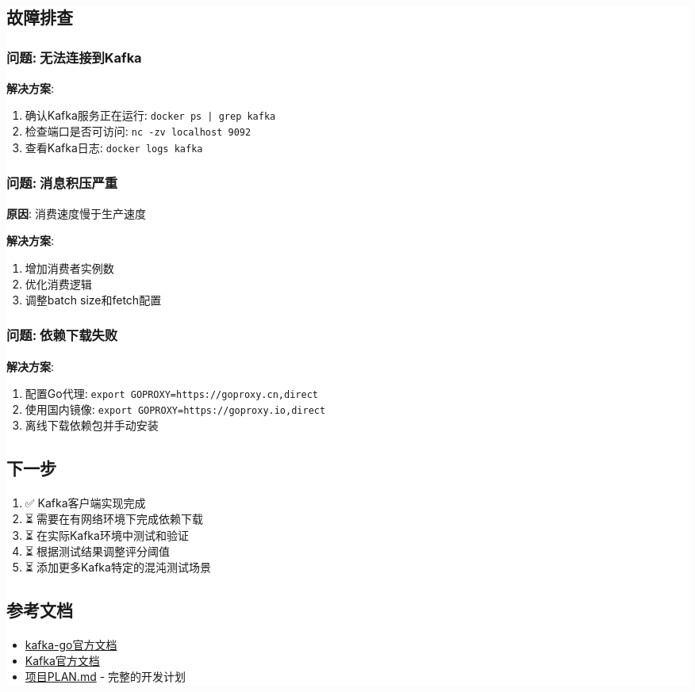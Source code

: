 ## 故障排查

### 问题: 无法连接到Kafka

**解决方案**:
1. 确认Kafka服务正在运行: `docker ps | grep kafka`
2. 检查端口是否可访问: `nc -zv localhost 9092`
3. 查看Kafka日志: `docker logs kafka`

### 问题: 消息积压严重

**原因**: 消费速度慢于生产速度

**解决方案**:
1. 增加消费者实例数
2. 优化消费逻辑
3. 调整batch size和fetch配置

### 问题: 依赖下载失败

**解决方案**:
1. 配置Go代理: `export GOPROXY=https://goproxy.cn,direct`
2. 使用国内镜像: `export GOPROXY=https://goproxy.io,direct`
3. 离线下载依赖包并手动安装

## 下一步

1. ✅ Kafka客户端实现完成
2. ⏳ 需要在有网络环境下完成依赖下载
3. ⏳ 在实际Kafka环境中测试和验证
4. ⏳ 根据测试结果调整评分阈值
5. ⏳ 添加更多Kafka特定的混沌测试场景

## 参考文档

- [kafka-go官方文档](https://github.com/segmentio/kafka-go)
- [Kafka官方文档](https://kafka.apache.org/documentation/)
- [项目PLAN.md](./PLAN.md) - 完整的开发计划
